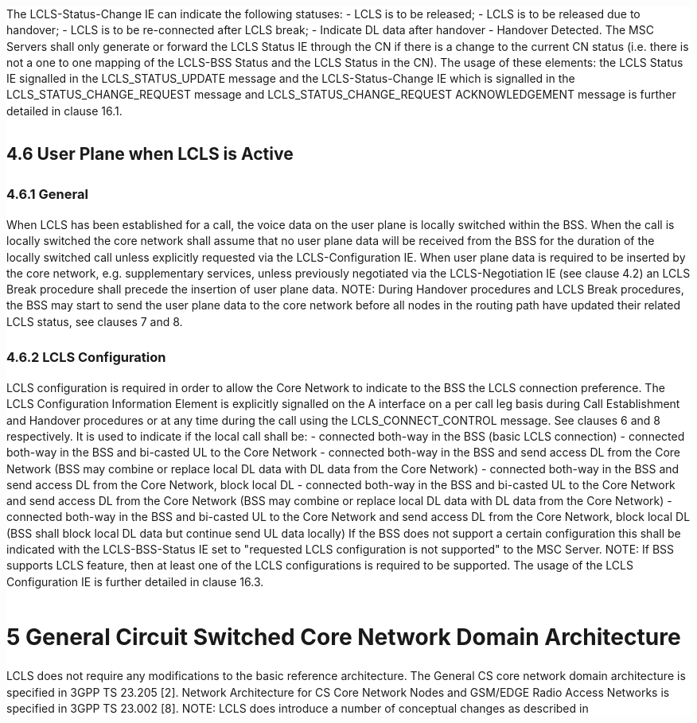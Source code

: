 The LCLS-Status-Change IE can indicate the following statuses:
\- LCLS is to be released;
\- LCLS is to be released due to handover;
\- LCLS is to be re-connected after LCLS break;
\- Indicate DL data after handover - Handover Detected.
The MSC Servers shall only generate or forward the LCLS Status IE through the
CN if there is a change to the current CN status (i.e. there is not a one to
one mapping of the LCLS-BSS Status and the LCLS Status in the CN). The usage
of these elements: the LCLS Status IE signalled in the LCLS_STATUS_UPDATE
message and the LCLS-Status-Change IE which is signalled in the
LCLS_STATUS_CHANGE_REQUEST message and LCLS_STATUS_CHANGE_REQUEST
ACKNOWLEDGEMENT message is further detailed in clause 16.1.
## 4.6 User Plane when LCLS is Active
### 4.6.1 General
When LCLS has been established for a call, the voice data on the user plane is
locally switched within the BSS. When the call is locally switched the core
network shall assume that no user plane data will be received from the BSS for
the duration of the locally switched call unless explicitly requested via the
LCLS-Configuration IE.
When user plane data is required to be inserted by the core network, e.g.
supplementary services, unless previously negotiated via the LCLS-Negotiation
IE (see clause 4.2) an LCLS Break procedure shall precede the insertion of
user plane data.
NOTE: During Handover procedures and LCLS Break procedures, the BSS may start
to send the user plane data to the core network before all nodes in the
routing path have updated their related LCLS status, see clauses 7 and 8.
### 4.6.2 LCLS Configuration
LCLS configuration is required in order to allow the Core Network to indicate
to the BSS the LCLS connection preference.
The LCLS Configuration Information Element is explicitly signalled on the A
interface on a per call leg basis during Call Establishment and Handover
procedures or at any time during the call using the LCLS_CONNECT_CONTROL
message. See clauses 6 and 8 respectively. It is used to indicate if the local
call shall be:
\- connected both-way in the BSS (basic LCLS connection)
\- connected both-way in the BSS and bi-casted UL to the Core Network
\- connected both-way in the BSS and send access DL from the Core Network (BSS
may combine or replace local DL data with DL data from the Core Network)
\- connected both-way in the BSS and send access DL from the Core Network,
block local DL
\- connected both-way in the BSS and bi-casted UL to the Core Network and send
access DL from the Core Network (BSS may combine or replace local DL data with
DL data from the Core Network)
\- connected both-way in the BSS and bi-casted UL to the Core Network and send
access DL from the Core Network, block local DL (BSS shall block local DL data
but continue send UL data locally)
If the BSS does not support a certain configuration this shall be indicated
with the LCLS-BSS-Status IE set to \"requested LCLS configuration is not
supported\" to the MSC Server.
NOTE: If BSS supports LCLS feature, then at least one of the LCLS
configurations is required to be supported.
The usage of the LCLS Configuration IE is further detailed in clause 16.3.
# 5 General Circuit Switched Core Network Domain Architecture
LCLS does not require any modifications to the basic reference architecture.
The General CS core network domain architecture is specified in 3GPP TS 23.205
[2]. Network Architecture for CS Core Network Nodes and GSM/EDGE Radio Access
Networks is specified in 3GPP TS 23.002 [8].
NOTE: LCLS does introduce a number of conceptual changes as described in